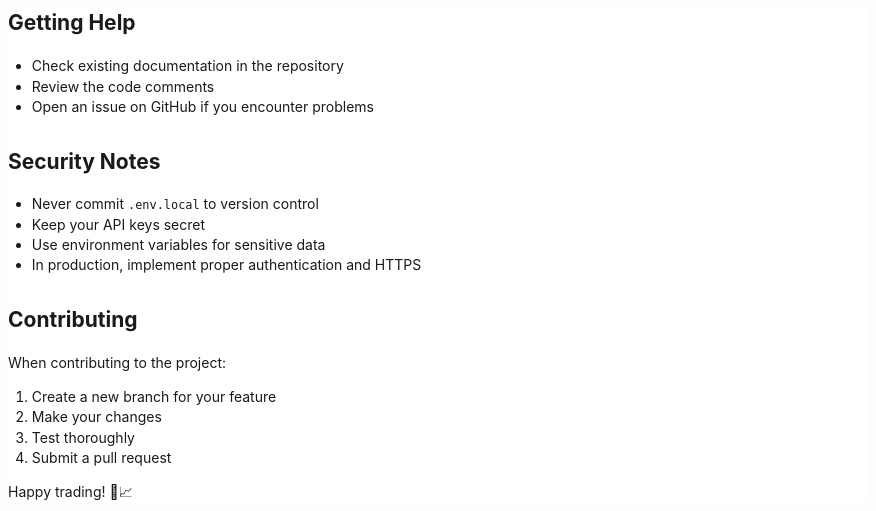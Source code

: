 ## Getting Help

- Check existing documentation in the repository
- Review the code comments
- Open an issue on GitHub if you encounter problems

## Security Notes

- Never commit `.env.local` to version control
- Keep your API keys secret
- Use environment variables for sensitive data
- In production, implement proper authentication and HTTPS

## Contributing

When contributing to the project:

1. Create a new branch for your feature
2. Make your changes
3. Test thoroughly
4. Submit a pull request

Happy trading! 🚀📈
